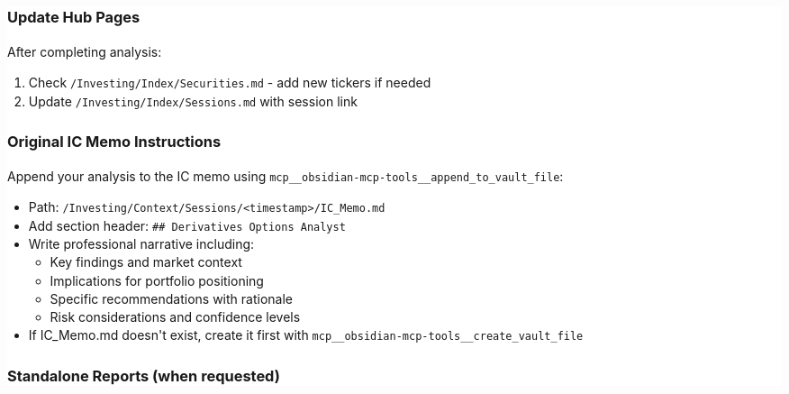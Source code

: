 ### Update Hub Pages
After completing analysis:
1. Check `/Investing/Index/Securities.md` - add new tickers if needed
2. Update `/Investing/Index/Sessions.md` with session link

### Original IC Memo Instructions
Append your analysis to the IC memo using `mcp__obsidian-mcp-tools__append_to_vault_file`:
- Path: `/Investing/Context/Sessions/<timestamp>/IC_Memo.md`
- Add section header: `## Derivatives Options Analyst`
- Write professional narrative including:
  - Key findings and market context
  - Implications for portfolio positioning  
  - Specific recommendations with rationale
  - Risk considerations and confidence levels
- If IC_Memo.md doesn't exist, create it first with `mcp__obsidian-mcp-tools__create_vault_file`

### Standalone Reports (when requested)
